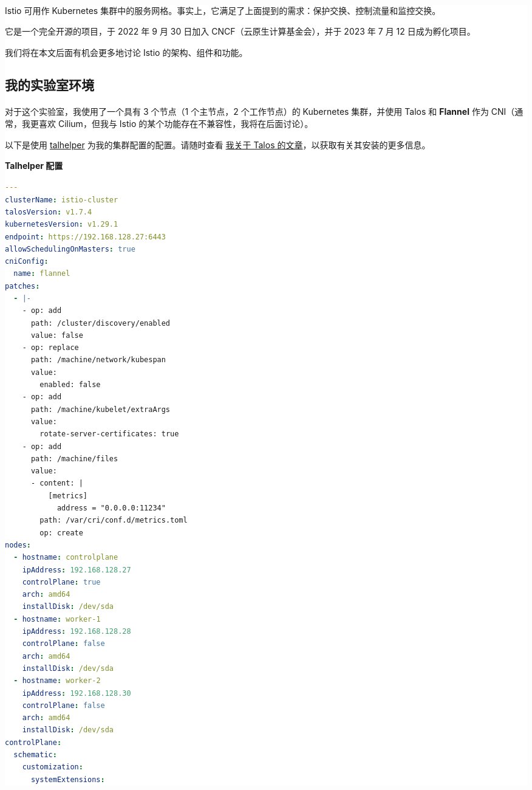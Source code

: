 Istio 可用作 Kubernetes 集群中的服务网格。事实上，它满足了上面提到的需求：保护交换、控制流量和监控交换。

它是一个完全开源的项目，于 2022 年 9 月 30 日加入 CNCF（云原生计算基金会），并于 2023 年 7 月 12 日成为孵化项目。

我们将在本文后面有机会更多地讨论 Istio 的架构、组件和功能。

## 我的实验室环境

对于这个实验室，我使用了一个具有 3 个节点（1 个主节点，2 个工作节点）的 Kubernetes 集群，并使用 Talos 和 **Flannel** 作为 CNI（通常，我更喜欢 Cilium，但我与 Istio 的某个功能存在不兼容性，我将在后面讨论）。

以下是使用 [talhelper](https://a-cup-of.coffee/blog/talos/#using-talhelper) 为我的集群配置的配置。请随时查看 [我关于 Talos 的文章](https://a-cup-of.coffee/blog/talos/)，以获取有关其安装的更多信息。

**Talhelper 配置**

```yaml
---
clusterName: istio-cluster
talosVersion: v1.7.4
kubernetesVersion: v1.29.1
endpoint: https://192.168.128.27:6443
allowSchedulingOnMasters: true
cniConfig:
  name: flannel
patches:
  - |-
    - op: add
      path: /cluster/discovery/enabled
      value: false
    - op: replace
      path: /machine/network/kubespan
      value:
        enabled: false
    - op: add
      path: /machine/kubelet/extraArgs
      value:
        rotate-server-certificates: true
    - op: add
      path: /machine/files
      value:
      - content: |
          [metrics]
            address = "0.0.0.0:11234"
        path: /var/cri/conf.d/metrics.toml
        op: create
nodes:
  - hostname: controlplane
    ipAddress: 192.168.128.27
    controlPlane: true
    arch: amd64
    installDisk: /dev/sda
  - hostname: worker-1
    ipAddress: 192.168.128.28
    controlPlane: false
    arch: amd64
    installDisk: /dev/sda
  - hostname: worker-2
    ipAddress: 192.168.128.30
    controlPlane: false
    arch: amd64
    installDisk: /dev/sda
controlPlane:
  schematic:
    customization:
      systemExtensions:
```